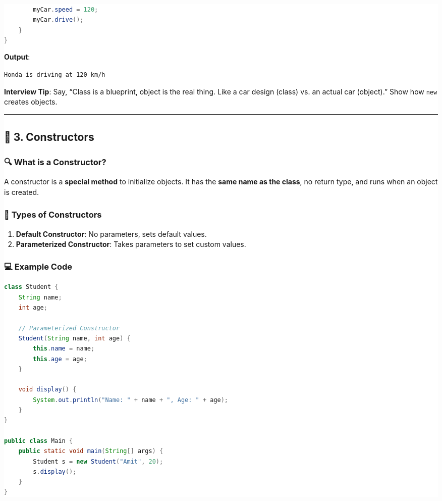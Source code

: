 ```java
        myCar.speed = 120;
        myCar.drive();
    }
}
```

**Output**:

```
Honda is driving at 120 km/h
```

**Interview Tip**: Say, “Class is a blueprint, object is the real thing. Like a car design (class) vs. an actual car (object).” Show how `new` creates objects.

---

## 📌 3. Constructors

### 🔍 **What is a Constructor?**

A constructor is a **special method** to initialize objects. It has the **same name as the class**, no return type, and runs when an object is created.

### 📌 **Types of Constructors**

1. **Default Constructor**: No parameters, sets default values.
2. **Parameterized Constructor**: Takes parameters to set custom values.

### 💻 **Example Code**

```java
class Student {
    String name;
    int age;

    // Parameterized Constructor
    Student(String name, int age) {
        this.name = name;
        this.age = age;
    }

    void display() {
        System.out.println("Name: " + name + ", Age: " + age);
    }
}

public class Main {
    public static void main(String[] args) {
        Student s = new Student("Amit", 20);
        s.display();
    }
}
```
